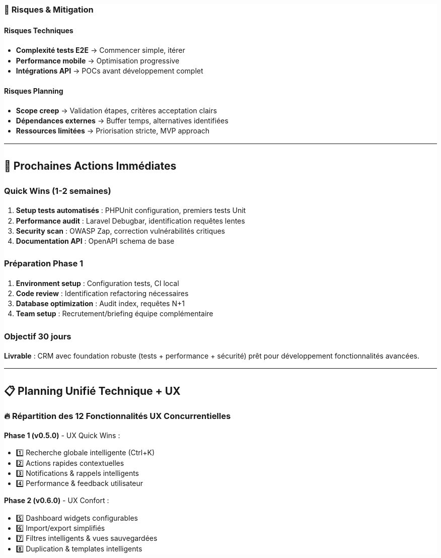 ### 🎯 **Risques & Mitigation**

#### **Risques Techniques**
- **Complexité tests E2E** → Commencer simple, itérer
- **Performance mobile** → Optimisation progressive
- **Intégrations API** → POCs avant développement complet

#### **Risques Planning**
- **Scope creep** → Validation étapes, critères acceptation clairs
- **Dépendances externes** → Buffer temps, alternatives identifiées
- **Ressources limitées** → Priorisation stricte, MVP approach

---

## 🚀 **Prochaines Actions Immédiates**

### **Quick Wins (1-2 semaines)**

1. **Setup tests automatisés** : PHPUnit configuration, premiers tests Unit
2. **Performance audit** : Laravel Debugbar, identification requêtes lentes
3. **Security scan** : OWASP Zap, correction vulnérabilités critiques
4. **Documentation API** : OpenAPI schema de base

### **Préparation Phase 1**

1. **Environment setup** : Configuration tests, CI local
2. **Code review** : Identification refactoring nécessaires
3. **Database optimization** : Audit index, requêtes N+1
4. **Team setup** : Recrutement/briefing équipe complémentaire

### **Objectif 30 jours**

**Livrable** : CRM avec foundation robuste (tests + performance + sécurité) prêt pour développement fonctionnalités avancées.

---

## 📋 **Planning Unifié Technique + UX**

### 🔥 **Répartition des 12 Fonctionnalités UX Concurrentielles**

**Phase 1 (v0.5.0)** - UX Quick Wins :
- 1️⃣ Recherche globale intelligente (Ctrl+K)
- 2️⃣ Actions rapides contextuelles 
- 3️⃣ Notifications & rappels intelligents
- 4️⃣ Performance & feedback utilisateur

**Phase 2 (v0.6.0)** - UX Confort :
- 5️⃣ Dashboard widgets configurables
- 6️⃣ Import/export simplifiés
- 7️⃣ Filtres intelligents & vues sauvegardées
- 8️⃣ Duplication & templates intelligents
